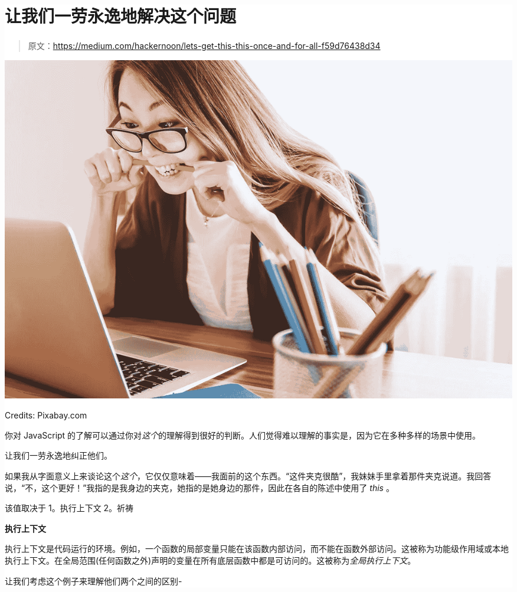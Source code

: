 # 让我们一劳永逸地解决这个问题

> 原文：<https://medium.com/hackernoon/lets-get-this-this-once-and-for-all-f59d76438d34>

![](img/5d550da633ffea24ac8b37d0f125f95a.png)

Credits: Pixabay.com

你对 JavaScript 的了解可以通过你对*这个*的理解得到很好的判断。人们觉得难以理解的事实是，因为它在多种多样的场景中使用。

让我们一劳永逸地纠正他们。

如果我从字面意义上来谈论这个*这个*，它仅仅意味着——我面前的这个东西。“这件夹克很酷”，我妹妹手里拿着那件夹克说道。我回答说，“不，这个更好！”我指的是我身边的夹克，她指的是她身边的那件，因此在各自的陈述中使用了 *this* 。

该值取决于
1。执行上下文
2。祈祷

**执行上下文**

执行上下文是代码运行的环境。例如，一个函数的局部变量只能在该函数内部访问，而不能在函数外部访问。这被称为功能级作用域或本地执行上下文。在全局范围(任何函数之外)声明的变量在所有底层函数中都是可访问的。这被称为*全局执行上下文*。

让我们考虑这个例子来理解他们两个之间的区别-
